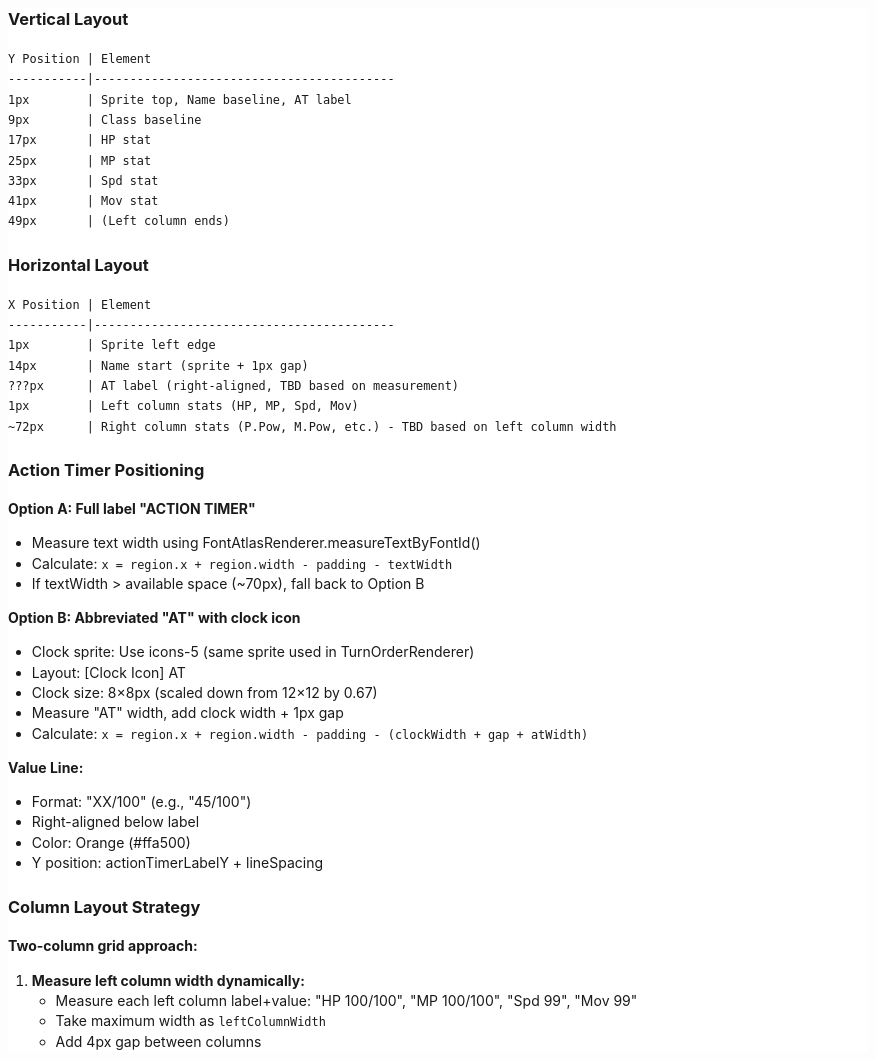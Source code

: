 ### Vertical Layout

```
Y Position | Element
-----------|------------------------------------------
1px        | Sprite top, Name baseline, AT label
9px        | Class baseline
17px       | HP stat
25px       | MP stat
33px       | Spd stat
41px       | Mov stat
49px       | (Left column ends)
```

### Horizontal Layout

```
X Position | Element
-----------|------------------------------------------
1px        | Sprite left edge
14px       | Name start (sprite + 1px gap)
???px      | AT label (right-aligned, TBD based on measurement)
1px        | Left column stats (HP, MP, Spd, Mov)
~72px      | Right column stats (P.Pow, M.Pow, etc.) - TBD based on left column width
```

### Action Timer Positioning

**Option A: Full label "ACTION TIMER"**
- Measure text width using FontAtlasRenderer.measureTextByFontId()
- Calculate: `x = region.x + region.width - padding - textWidth`
- If textWidth > available space (~70px), fall back to Option B

**Option B: Abbreviated "AT" with clock icon**
- Clock sprite: Use icons-5 (same sprite used in TurnOrderRenderer)
- Layout: [Clock Icon] AT
- Clock size: 8×8px (scaled down from 12×12 by 0.67)
- Measure "AT" width, add clock width + 1px gap
- Calculate: `x = region.x + region.width - padding - (clockWidth + gap + atWidth)`

**Value Line:**
- Format: "XX/100" (e.g., "45/100")
- Right-aligned below label
- Color: Orange (#ffa500)
- Y position: actionTimerLabelY + lineSpacing

### Column Layout Strategy

**Two-column grid approach:**

1. **Measure left column width dynamically:**
   - Measure each left column label+value: "HP 100/100", "MP 100/100", "Spd 99", "Mov 99"
   - Take maximum width as `leftColumnWidth`
   - Add 4px gap between columns
